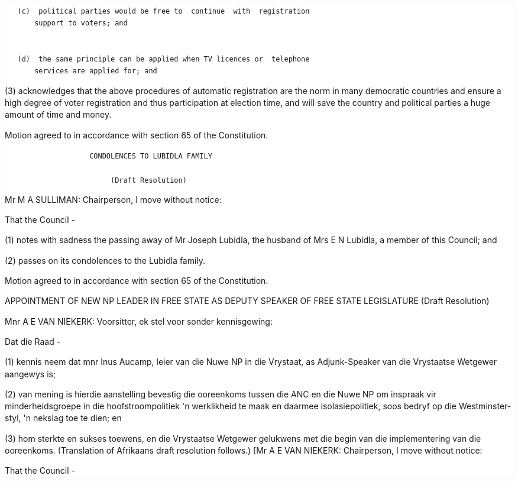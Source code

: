 
       (c)  political parties would be free to  continue  with  registration
           support to voters; and


       (d)  the same principle can be applied when TV licences or  telephone
           services are applied for; and


  (3) acknowledges that the above procedures of automatic registration  are
       the norm in many democratic countries and ensure  a  high  degree  of
       voter registration and thus participation at election time, and  will
       save the country and political parties a  huge  amount  of  time  and
       money.

Motion agreed to in accordance with section 65 of the Constitution.

                        CONDOLENCES TO LUBIDLA FAMILY

                             (Draft Resolution)

Mr M A SULLIMAN: Chairperson, I move without notice:


  That the Council -


  (1) notes with sadness the passing away of Mr Joseph Lubidla, the husband
       of Mrs E N Lubidla, a member of this Council; and


  (2) passes on its condolences to the Lubidla family.

Motion agreed to in accordance with section 65 of the Constitution.

 APPOINTMENT OF NEW NP LEADER IN FREE STATE AS DEPUTY SPEAKER OF FREE STATE
                                 LEGISLATURE
                             (Draft Resolution)

Mnr A E VAN NIEKERK: Voorsitter, ek stel voor sonder kennisgewing:


  Dat die Raad -


  (1) kennis neem dat mnr Inus  Aucamp,  leier  van  die  Nuwe  NP  in  die
       Vrystaat, as Adjunk-Speaker van die Vrystaatse Wetgewer aangewys is;


  (2) van mening is hierdie aanstelling bevestig die ooreenkoms tussen  die
       ANC  en  die  Nuwe  NP  om  inspraak  vir  minderheidsgroepe  in  die
       hoofstroompolitiek   'n    werklikheid    te    maak    en    daarmee
       isolasiepolitiek, soos bedryf op die Westminster-styl, 'n nekslag toe
       te dien; en


  (3) hom sterkte en sukses toewens, en die Vrystaatse  Wetgewer  gelukwens
       met die begin van die implementering van die ooreenkoms.
(Translation of Afrikaans draft resolution follows.)
[Mr A E VAN NIEKERK: Chairperson, I move without notice:


  That the Council -
